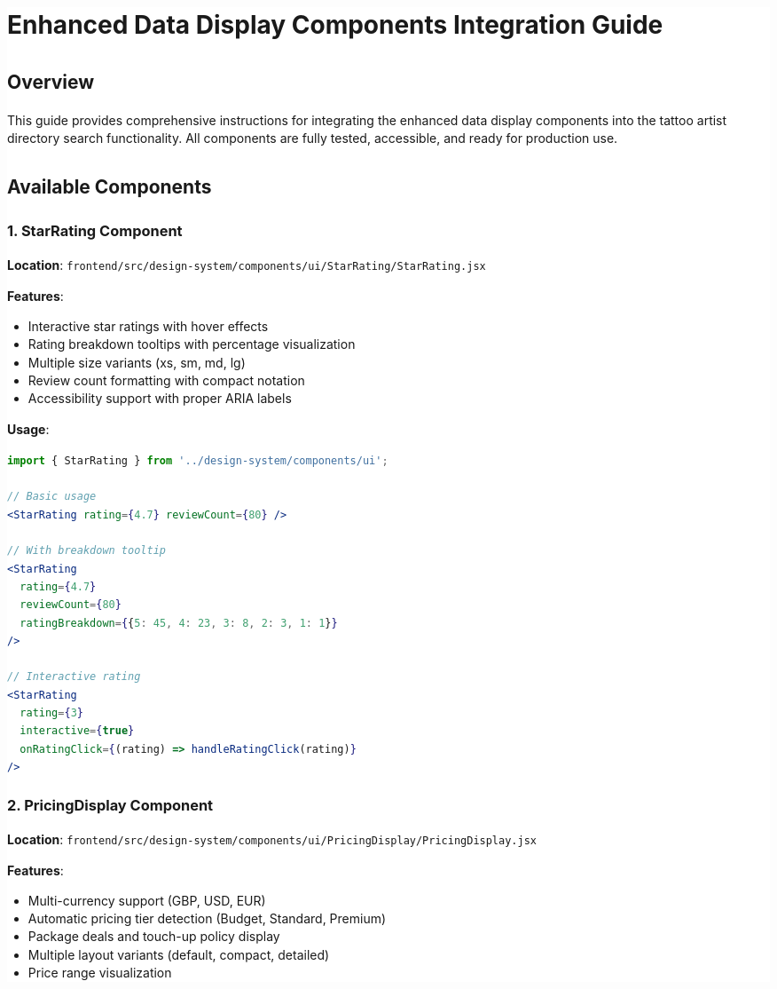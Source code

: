 # Enhanced Data Display Components Integration Guide

## Overview

This guide provides comprehensive instructions for integrating the enhanced data display components into the tattoo artist directory search functionality. All components are fully tested, accessible, and ready for production use.

## Available Components

### 1. StarRating Component

**Location**: `frontend/src/design-system/components/ui/StarRating/StarRating.jsx`

**Features**:
- Interactive star ratings with hover effects
- Rating breakdown tooltips with percentage visualization
- Multiple size variants (xs, sm, md, lg)
- Review count formatting with compact notation
- Accessibility support with proper ARIA labels

**Usage**:
```jsx
import { StarRating } from '../design-system/components/ui';

// Basic usage
<StarRating rating={4.7} reviewCount={80} />

// With breakdown tooltip
<StarRating 
  rating={4.7} 
  reviewCount={80}
  ratingBreakdown={{5: 45, 4: 23, 3: 8, 2: 3, 1: 1}}
/>

// Interactive rating
<StarRating 
  rating={3} 
  interactive={true}
  onRatingClick={(rating) => handleRatingClick(rating)}
/>
```

### 2. PricingDisplay Component

**Location**: `frontend/src/design-system/components/ui/PricingDisplay/PricingDisplay.jsx`

**Features**:
- Multi-currency support (GBP, USD, EUR)
- Automatic pricing tier detection (Budget, Standard, Premium)
- Package deals and touch-up policy display
- Multiple layout variants (default, compact, detailed)
- Price range visualization
